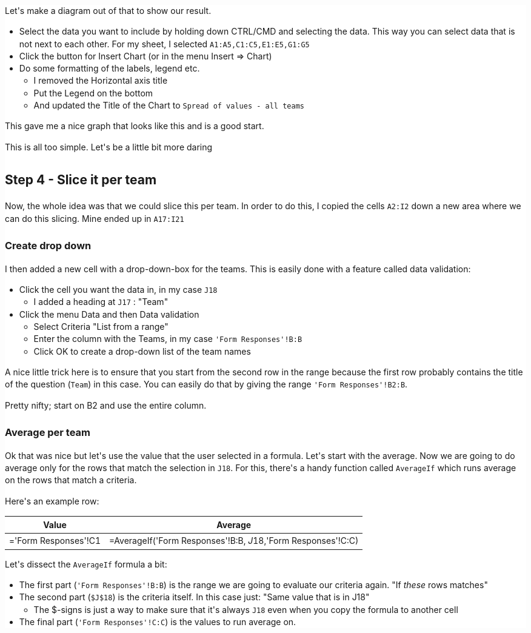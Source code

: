 Let's make a diagram out of that to show our result. 

* Select the data you want to include by holding down CTRL/CMD and selecting the data. This way you can select data that is not next to each other. For my sheet, I selected `A1:A5,C1:C5,E1:E5,G1:G5`
* Click the button for Insert Chart (or in the menu Insert => Chart)
* Do some formatting of the labels, legend etc. 
  * I removed the Horizontal axis title
  * Put the Legend on the bottom
  * And updated the Title of the Chart to `Spread of values - all teams`

This gave me a nice graph that looks like this and is a good start. 

<iframe width="488.5" height="302.05583333333334" seamless frameborder="0" scrolling="no" src="https://docs.google.com/spreadsheets/d/e/2PACX-1vRmafos4hXNR2xJxecFkqa2HHUOftLjx5uysbk8Idxx3TF8tLtwG5ngE8B1DGyYUwEaVhhhnwn0zQ_M/pubchart?oid=1615789057&amp;format=interactive"></iframe>

This is all too simple. Let's be a little bit more daring

## Step 4 - Slice it per team

Now, the whole idea was that we could slice this per team. In order to do this, I copied the cells `A2:I2` down a new area where we can do this slicing. Mine ended up in `A17:I21`

### Create drop down

I then added a new cell with a drop-down-box for the teams. This is easily done with a feature called data validation:

* Click the cell you want the data in, in my case `J18`
  * I added a heading at `J17` : "Team"
* Click the menu Data and then Data validation
  * Select Criteria "List from a range"
  * Enter the column with the Teams, in my case `'Form Responses'!B:B`
  * Click OK to create a drop-down list of the team names

A nice little trick here is to ensure that you start from the second row in the range because the first row probably contains the title of the question (`Team`) in this case. You can easily do that by giving the range `'Form Responses'!B2:B`. 

Pretty nifty; start on B2 and use the entire column. 

### Average per team

Ok that was nice but let's use the value that the user selected in a formula. Let's start with the average. Now we are going to do average only for the rows that match the selection in `J18`. For this, there's a handy function called `AverageIf` which runs average on the rows that match a criteria.

Here's an example row:

| Value                | Average                                  |
| -------------------- | ---------------------------------------- |
| ='Form Responses'!C1 | =AverageIf('Form Responses'!B:B, $J$18,'Form Responses'!C:C) |

Let's dissect the `AverageIf` formula a bit:

* The first part (`'Form Responses'!B:B`) is the range we are going to evaluate our criteria again. "If *these* rows matches"
* The second part (`$J$18`) is the criteria itself. In this case just: "Same value that is in J18"
  * The $-signs is just a way to make sure that it's always `J18` even when you copy the formula to another cell
* The final part (`'Form Responses'!C:C`) is the values to run average on. 
